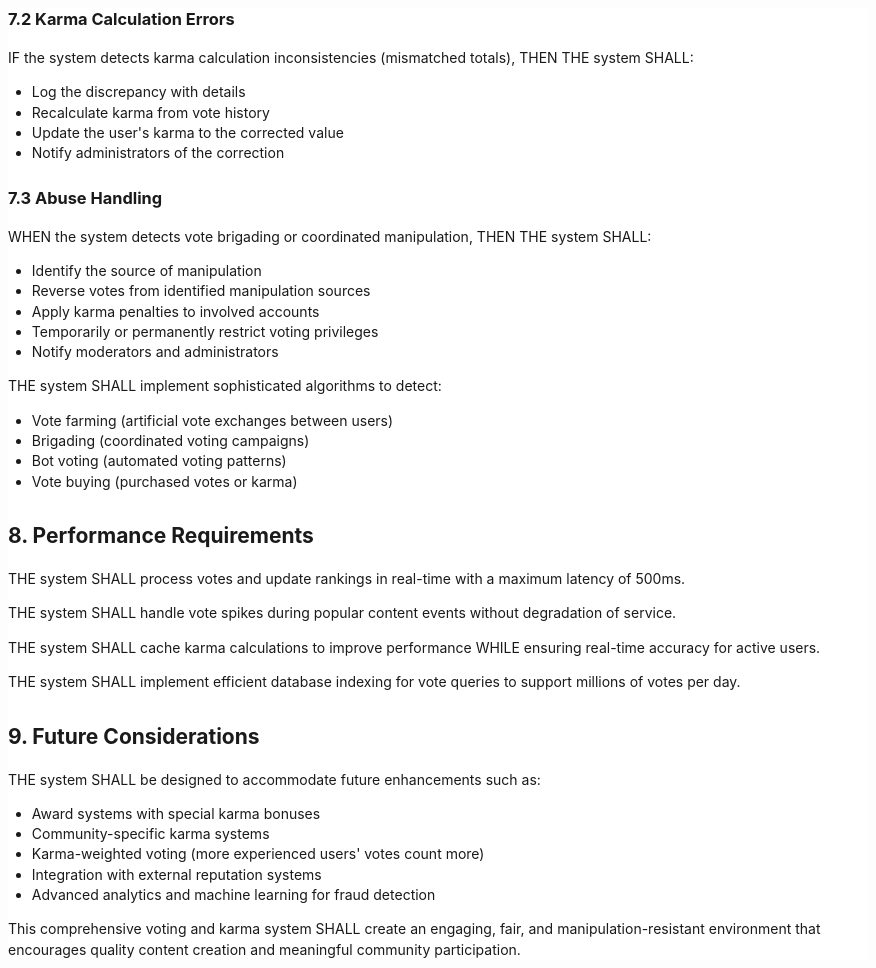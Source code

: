 ### 7.2 Karma Calculation Errors

IF the system detects karma calculation inconsistencies (mismatched totals), THEN THE system SHALL:
- Log the discrepancy with details
- Recalculate karma from vote history
- Update the user's karma to the corrected value
- Notify administrators of the correction

### 7.3 Abuse Handling

WHEN the system detects vote brigading or coordinated manipulation, THEN THE system SHALL:
- Identify the source of manipulation
- Reverse votes from identified manipulation sources
- Apply karma penalties to involved accounts
- Temporarily or permanently restrict voting privileges
- Notify moderators and administrators

THE system SHALL implement sophisticated algorithms to detect:
- Vote farming (artificial vote exchanges between users)
- Brigading (coordinated voting campaigns)
- Bot voting (automated voting patterns)
- Vote buying (purchased votes or karma)

## 8. Performance Requirements

THE system SHALL process votes and update rankings in real-time with a maximum latency of 500ms.

THE system SHALL handle vote spikes during popular content events without degradation of service.

THE system SHALL cache karma calculations to improve performance WHILE ensuring real-time accuracy for active users.

THE system SHALL implement efficient database indexing for vote queries to support millions of votes per day.

## 9. Future Considerations

THE system SHALL be designed to accommodate future enhancements such as:
- Award systems with special karma bonuses
- Community-specific karma systems
- Karma-weighted voting (more experienced users' votes count more)
- Integration with external reputation systems
- Advanced analytics and machine learning for fraud detection

This comprehensive voting and karma system SHALL create an engaging, fair, and manipulation-resistant environment that encourages quality content creation and meaningful community participation.